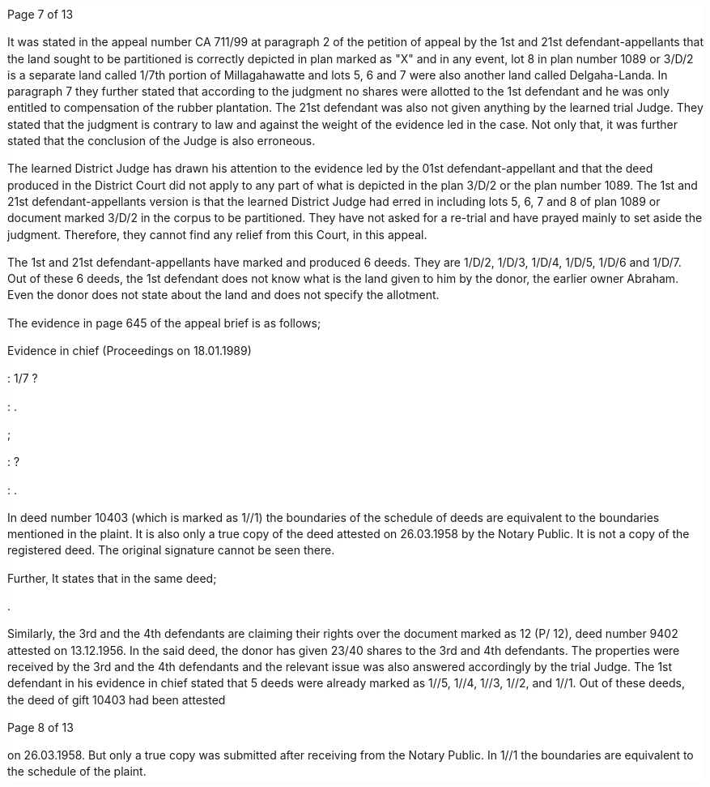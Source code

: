 Page 7 of 13

It was stated in the appeal number CA 711/99 at paragraph 2 of the petition of appeal by the 1st and 21st defendant-appellants that the land sought to be partitioned is correctly depicted in plan marked as "X" and in any event, lot 8 in plan number 1089 or 3/D/2 is a separate land called 1/7th portion of Millagahawatte and lots 5, 6 and 7 were also another land called Delgaha-Landa. In paragraph 7 they further stated that according to the judgment no shares were allotted to the 1st defendant and he was only entitled to compensation of the rubber plantation. The 21st defendant was also not given anything by the learned trial Judge. They stated that the judgment is contrary to law and against the weight of the evidence led in the case. Not only that, it was further stated that the conclusion of the Judge is also erroneous.

The learned District Judge has drawn his attention to the evidence led by the 01st defendant-appellant and that the deed produced in the District Court did not apply to any part of what is depicted in the plan 3/D/2 or the plan number 1089. The 1st and 21st defendant-appellants version is that the learned District Judge had erred in including lots 5, 6, 7 and 8 of plan 1089 or document marked 3/D/2 in the corpus to be partitioned. They have not asked for a re-trial and have prayed mainly to set aside the judgment. Therefore, they cannot find any relief from this Court, in this appeal.

The 1st and 21st defendant-appellants have marked and produced 6 deeds. They are 1/D/2, 1/D/3, 1/D/4, 1/D/5, 1/D/6 and 1/D/7. Out of these 6 deeds, the 1st defendant does not know what is the land given to him by the donor, the earlier owner Abraham. Even the donor does not state about the land and does not specify the allotment.

The evidence in page 645 of the appeal brief is as follows;

Evidence in chief (Proceedings on 18.01.1989)

: 1/7 ?

: .

;

: ?

: .

In deed number 10403 (which is marked as 1//1) the boundaries of the schedule of deeds are equivalent to the boundaries mentioned in the plaint. It is also only a true copy of the deed attested on 26.03.1958 by the Notary Public. It is not a copy of the registered deed. The original signature cannot be seen there.

Further, It states that in the same deed;

.

Similarly, the 3rd and the 4th defendants are claiming their rights over the document marked as 12 (P/ 12), deed number 9402 attested on 13.12.1956. In the said deed, the donor has given 23/40 shares to the 3rd and 4th defendants. The properties were received by the 3rd and the 4th defendants and the relevant issue was also answered accordingly by the trial Judge. The 1st defendant in his evidence in chief stated that 5 deeds were already marked as 1//5, 1//4, 1//3, 1//2, and 1//1. Out of these deeds, the deed of gift 10403 had been attested

Page 8 of 13

on 26.03.1958. But only a true copy was submitted after receiving from the Notary Public. In 1//1 the boundaries are equivalent to the schedule of the plaint.
